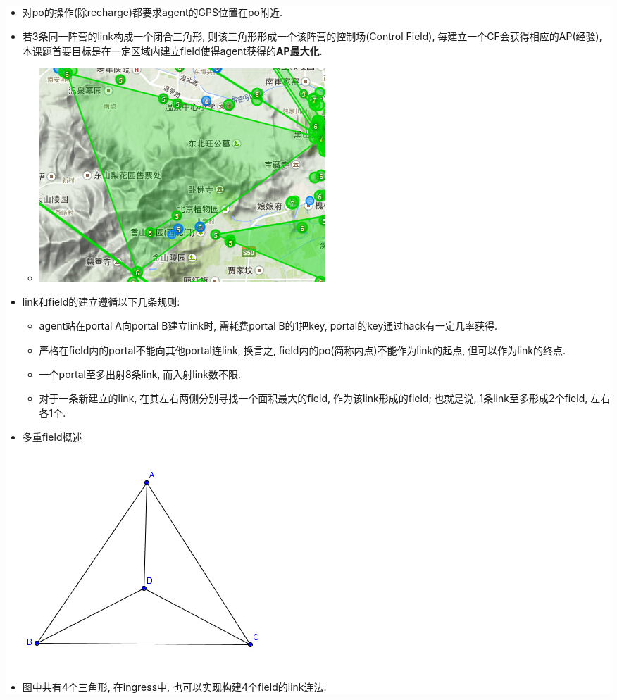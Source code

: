 
- 对po的操作(除recharge)都要求agent的GPS位置在po附近.

- 若3条同一阵营的link构成一个闭合三角形, 则该三角形形成一个该阵营的控制场(Control Field), 每建立一个CF会获得相应的AP(经验), 本课题首要目标是在一定区域内建立field使得agent获得的**AP最大化**.

    + ![field](pic/field.jpg)

- link和field的建立遵循以下几条规则:

    + agent站在portal A向portal B建立link时, 需耗费portal B的1把key, portal的key通过hack有一定几率获得.

    + 严格在field内的portal不能向其他portal连link, 换言之, field内的po(简称内点)不能作为link的起点, 但可以作为link的终点.

    + 一个portal至多出射8条link, 而入射link数不限.

    + 对于一条新建立的link, 在其左右两侧分别寻找一个面积最大的field, 作为该link形成的field; 也就是说, 1条link至多形成2个field, 左右各1个.

- 多重field概述

![multi_field](pic/mfield.jpg)

+ 图中共有4个三角形, 在ingress中, 也可以实现构建4个field的link连法.

